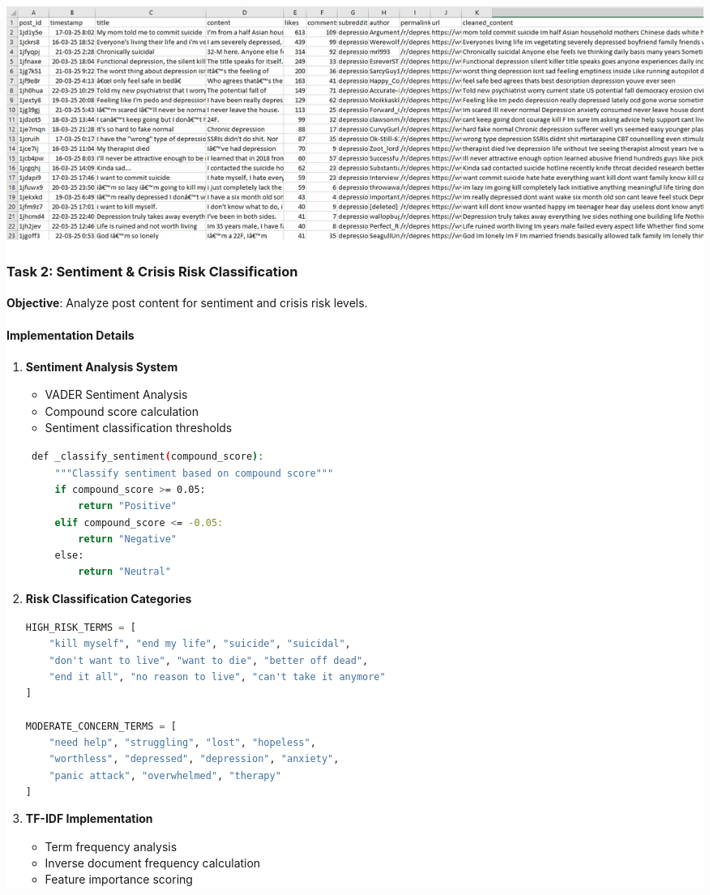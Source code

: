 ![Data Collection Output](images/T1output.jpg)

### Task 2: Sentiment & Crisis Risk Classification
**Objective**: Analyze post content for sentiment and crisis risk levels.

#### Implementation Details
1. **Sentiment Analysis System**
   - VADER Sentiment Analysis
   - Compound score calculation
   - Sentiment classification thresholds

   ```bash
    def _classify_sentiment(compound_score):
        """Classify sentiment based on compound score"""
        if compound_score >= 0.05:
            return "Positive"
        elif compound_score <= -0.05:
            return "Negative"
        else:
            return "Neutral"
   ```

2. **Risk Classification Categories**
   ```python
   HIGH_RISK_TERMS = [
       "kill myself", "end my life", "suicide", "suicidal",
       "don't want to live", "want to die", "better off dead",
       "end it all", "no reason to live", "can't take it anymore"
   ]

   MODERATE_CONCERN_TERMS = [
       "need help", "struggling", "lost", "hopeless",
       "worthless", "depressed", "depression", "anxiety",
       "panic attack", "overwhelmed", "therapy"
   ]
   ```

3. **TF-IDF Implementation**
   - Term frequency analysis
   - Inverse document frequency calculation
   - Feature importance scoring
